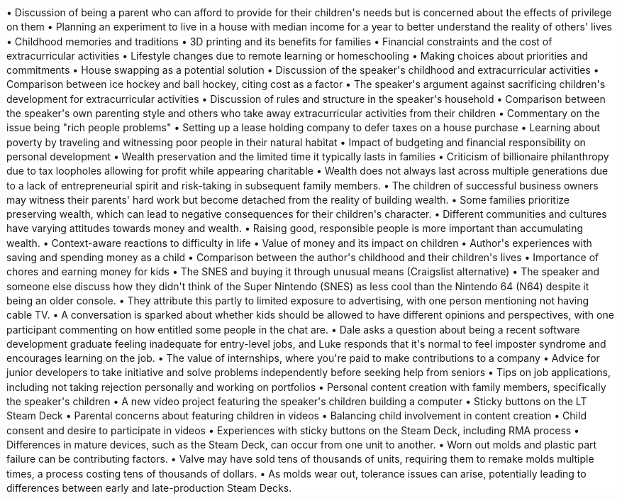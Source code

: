• Discussion of being a parent who can afford to provide for their children's needs but is concerned about the effects of privilege on them
• Planning an experiment to live in a house with median income for a year to better understand the reality of others' lives
• Childhood memories and traditions
• 3D printing and its benefits for families
• Financial constraints and the cost of extracurricular activities
• Lifestyle changes due to remote learning or homeschooling
• Making choices about priorities and commitments
• House swapping as a potential solution
• Discussion of the speaker's childhood and extracurricular activities
• Comparison between ice hockey and ball hockey, citing cost as a factor
• The speaker's argument against sacrificing children's development for extracurricular activities
• Discussion of rules and structure in the speaker's household
• Comparison between the speaker's own parenting style and others who take away extracurricular activities from their children
• Commentary on the issue being "rich people problems"
• Setting up a lease holding company to defer taxes on a house purchase
• Learning about poverty by traveling and witnessing poor people in their natural habitat
• Impact of budgeting and financial responsibility on personal development
• Wealth preservation and the limited time it typically lasts in families
• Criticism of billionaire philanthropy due to tax loopholes allowing for profit while appearing charitable
• Wealth does not always last across multiple generations due to a lack of entrepreneurial spirit and risk-taking in subsequent family members.
• The children of successful business owners may witness their parents' hard work but become detached from the reality of building wealth.
• Some families prioritize preserving wealth, which can lead to negative consequences for their children's character.
• Different communities and cultures have varying attitudes towards money and wealth.
• Raising good, responsible people is more important than accumulating wealth.
• Context-aware reactions to difficulty in life
• Value of money and its impact on children
• Author's experiences with saving and spending money as a child
• Comparison between the author's childhood and their children's lives
• Importance of chores and earning money for kids
• The SNES and buying it through unusual means (Craigslist alternative)
• The speaker and someone else discuss how they didn't think of the Super Nintendo (SNES) as less cool than the Nintendo 64 (N64) despite it being an older console.
• They attribute this partly to limited exposure to advertising, with one person mentioning not having cable TV.
• A conversation is sparked about whether kids should be allowed to have different opinions and perspectives, with one participant commenting on how entitled some people in the chat are.
• Dale asks a question about being a recent software development graduate feeling inadequate for entry-level jobs, and Luke responds that it's normal to feel imposter syndrome and encourages learning on the job.
• The value of internships, where you're paid to make contributions to a company
• Advice for junior developers to take initiative and solve problems independently before seeking help from seniors
• Tips on job applications, including not taking rejection personally and working on portfolios
• Personal content creation with family members, specifically the speaker's children
• A new video project featuring the speaker's children building a computer
• Sticky buttons on the LT Steam Deck
• Parental concerns about featuring children in videos
• Balancing child involvement in content creation
• Child consent and desire to participate in videos
• Experiences with sticky buttons on the Steam Deck, including RMA process
• Differences in mature devices, such as the Steam Deck, can occur from one unit to another.
• Worn out molds and plastic part failure can be contributing factors.
• Valve may have sold tens of thousands of units, requiring them to remake molds multiple times, a process costing tens of thousands of dollars.
• As molds wear out, tolerance issues can arise, potentially leading to differences between early and late-production Steam Decks.